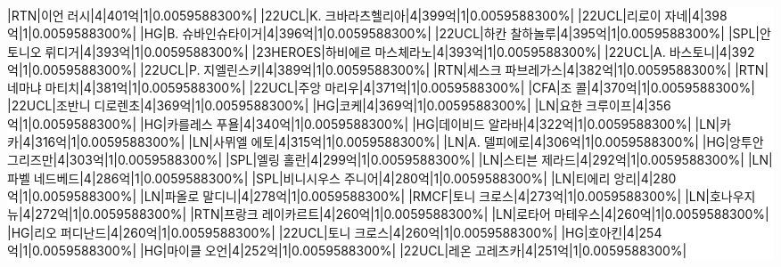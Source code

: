 |RTN|이언 러시|4|401억|1|0.0059588300%|
|22UCL|K. 크바라츠헬리아|4|399억|1|0.0059588300%|
|22UCL|리로이 자네|4|398억|1|0.0059588300%|
|HG|B. 슈바인슈타이거|4|396억|1|0.0059588300%|
|22UCL|하칸 찰하놀루|4|395억|1|0.0059588300%|
|SPL|안토니오 뤼디거|4|393억|1|0.0059588300%|
|23HEROES|하비에르 마스체라노|4|393억|1|0.0059588300%|
|22UCL|A. 바스토니|4|392억|1|0.0059588300%|
|22UCL|P. 지엘린스키|4|389억|1|0.0059588300%|
|RTN|세스크 파브레가스|4|382억|1|0.0059588300%|
|RTN|네마냐 마티치|4|381억|1|0.0059588300%|
|22UCL|주앙 마리우|4|371억|1|0.0059588300%|
|CFA|조 콜|4|370억|1|0.0059588300%|
|22UCL|조반니 디로렌초|4|369억|1|0.0059588300%|
|HG|코케|4|369억|1|0.0059588300%|
|LN|요한 크루이프|4|356억|1|0.0059588300%|
|HG|카를레스 푸욜|4|340억|1|0.0059588300%|
|HG|데이비드 알라바|4|322억|1|0.0059588300%|
|LN|카카|4|316억|1|0.0059588300%|
|LN|사뮈엘 에토|4|315억|1|0.0059588300%|
|LN|A. 델피에로|4|306억|1|0.0059588300%|
|HG|앙투안 그리즈만|4|303억|1|0.0059588300%|
|SPL|엘링 홀란|4|299억|1|0.0059588300%|
|LN|스티븐 제라드|4|292억|1|0.0059588300%|
|LN|파벨 네드베드|4|286억|1|0.0059588300%|
|SPL|비니시우스 주니어|4|280억|1|0.0059588300%|
|LN|티에리 앙리|4|280억|1|0.0059588300%|
|LN|파올로 말디니|4|278억|1|0.0059588300%|
|RMCF|토니 크로스|4|273억|1|0.0059588300%|
|LN|호나우지뉴|4|272억|1|0.0059588300%|
|RTN|프랑크 레이카르트|4|260억|1|0.0059588300%|
|LN|로타어 마테우스|4|260억|1|0.0059588300%|
|HG|리오 퍼디난드|4|260억|1|0.0059588300%|
|22UCL|토니 크로스|4|260억|1|0.0059588300%|
|HG|호아킨|4|254억|1|0.0059588300%|
|HG|마이클 오언|4|252억|1|0.0059588300%|
|22UCL|레온 고레츠카|4|251억|1|0.0059588300%|